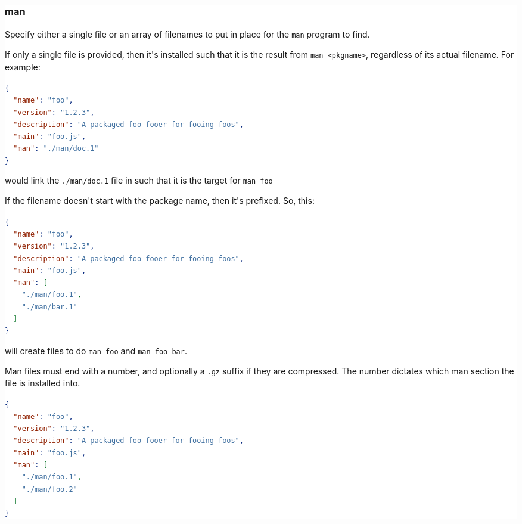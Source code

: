 ### man

Specify either a single file or an array of filenames to put in place for
the `man` program to find.

If only a single file is provided, then it's installed such that it is the
result from `man <pkgname>`, regardless of its actual filename.  For
example:

```json
{
  "name": "foo",
  "version": "1.2.3",
  "description": "A packaged foo fooer for fooing foos",
  "main": "foo.js",
  "man": "./man/doc.1"
}
```

would link the `./man/doc.1` file in such that it is the target for `man
foo`

If the filename doesn't start with the package name, then it's prefixed.
So, this:

```json
{
  "name": "foo",
  "version": "1.2.3",
  "description": "A packaged foo fooer for fooing foos",
  "main": "foo.js",
  "man": [
    "./man/foo.1",
    "./man/bar.1"
  ]
}
```

will create files to do `man foo` and `man foo-bar`.

Man files must end with a number, and optionally a `.gz` suffix if they are
compressed.  The number dictates which man section the file is installed
into.

```json
{
  "name": "foo",
  "version": "1.2.3",
  "description": "A packaged foo fooer for fooing foos",
  "main": "foo.js",
  "man": [
    "./man/foo.1",
    "./man/foo.2"
  ]
}
```
